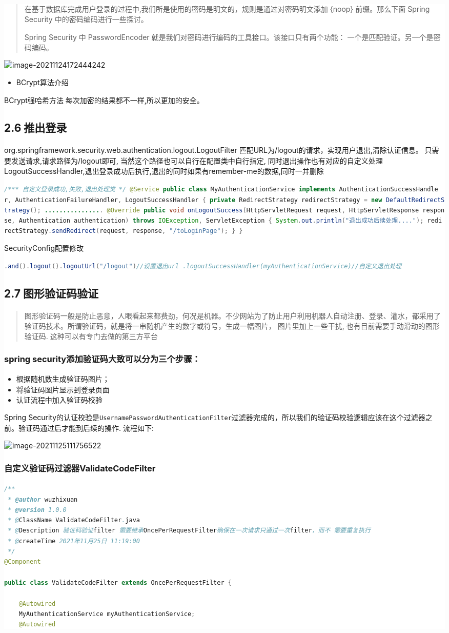 > 在基于数据库完成用户登录的过程中,我们所是使用的密码是明文的，规则是通过对密码明文添加 {noop} 前缀。那么下面 Spring Security 中的密码编码进行一些探讨。
>
> Spring Security 中 PasswordEncoder 就是我们对密码进行编码的工具接口。该接口只有两个功能： 一个是匹配验证。另一个是密码编码。

![image-20211124172444242](https://cdn.wuzx.cool/image-20211124172444242.png)

+ BCrypt算法介绍

BCrypt强哈希方法 每次加密的结果都不一样,所以更加的安全。

## 2.6 推出登录
org.springframework.security.web.authentication.logout.LogoutFilter
匹配URL为/logout的请求，实现用户退出,清除认证信息。
只需要发送请求,请求路径为/logout即可, 当然这个路径也可以自行在配置类中自行指定, 同时退出操作也有对应的自定义处理LogoutSuccessHandler,退出登录成功后执行,退出的同时如果有remember-me的数据,同时一并删除

``` java
/*** 自定义登录成功,失败,退出处理类 */ @Service public class MyAuthenticationService implements AuthenticationSuccessHandler, AuthenticationFailureHandler, LogoutSuccessHandler { private RedirectStrategy redirectStrategy = new DefaultRedirectStrategy(); ................ @Override public void onLogoutSuccess(HttpServletRequest request, HttpServletResponse response, Authentication authentication) throws IOException, ServletException { System.out.println("退出成功后续处理...."); redirectStrategy.sendRedirect(request, response, "/toLoginPage"); } }
```

SecurityConfig配置修改

``` java
.and().logout().logoutUrl("/logout")//设置退出url .logoutSuccessHandler(myAuthenticationService)//自定义退出处理
```



## 2.7 **图形验证码验证**

> 图形验证码一般是防止恶意，人眼看起来都费劲，何况是机器。不少网站为了防止用户利用机器人自动注册、登录、灌水，都采用了验证码技术。所谓验证码，就是将一串随机产生的数字或符号，生成一幅图片， 图片里加上一些干扰, 也有目前需要手动滑动的图形验证码. 这种可以有专门去做的第三方平台

### spring security添加验证码大致可以分为三个步骤：

+  根据随机数生成验证码图片；
+ 将验证码图片显示到登录页面
+  认证流程中加入验证码校验

Spring Security的认证校验是`UsernamePasswordAuthenticationFilter`过滤器完成的，所以我们的验证码校验逻辑应该在这个过滤器之前。验证码通过后才能到后续的操作. 流程如下:

![image-20211125111756522](https://cdn.wuzx.cool/image-20211125111756522.png)

### 自定义验证码过滤器ValidateCodeFilter

``` java
/**
 * @author wuzhixuan
 * @version 1.0.0
 * @ClassName ValidateCodeFilter.java
 * @Description 验证码验证filter 需要继承OncePerRequestFilter确保在一次请求只通过一次filter，而不 需要重复执行
 * @createTime 2021年11月25日 11:19:00
 */
@Component

public class ValidateCodeFilter extends OncePerRequestFilter {

    @Autowired
    MyAuthenticationService myAuthenticationService;
    @Autowired
```